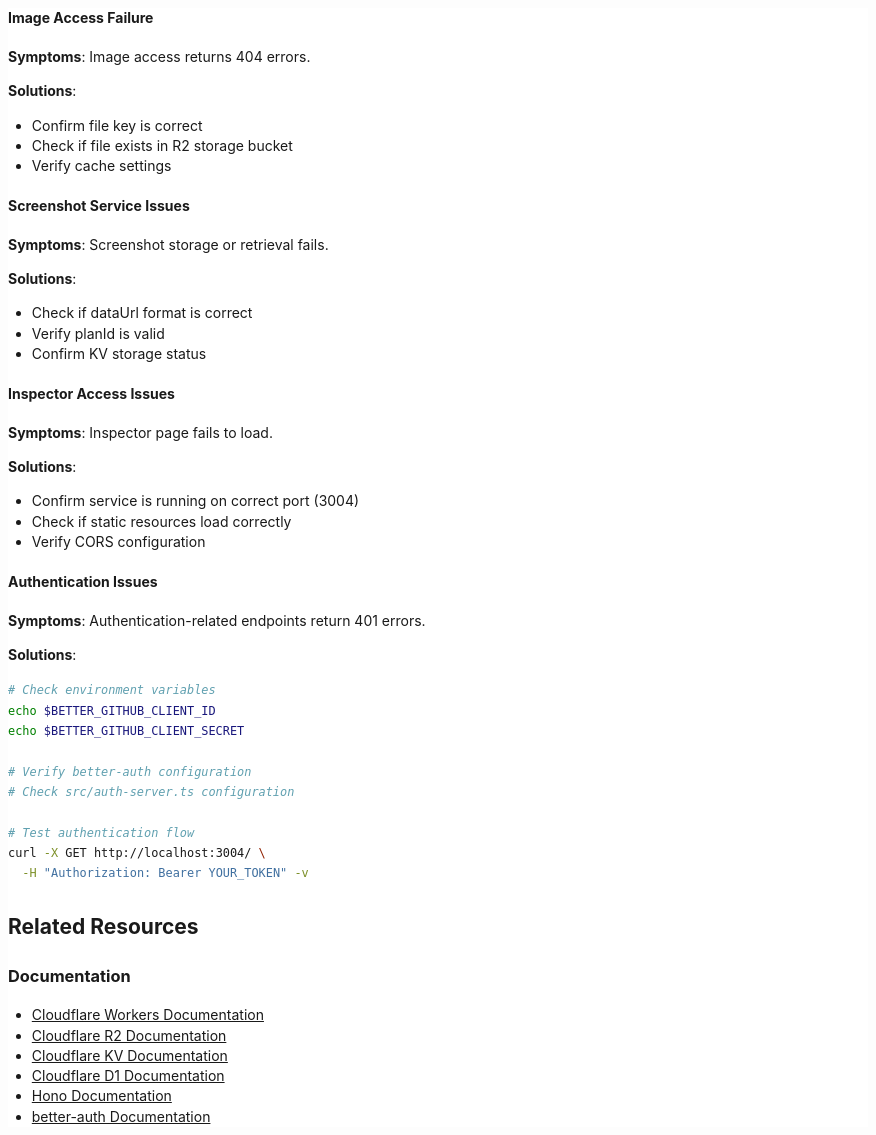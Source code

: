 #### Image Access Failure

**Symptoms**: Image access returns 404 errors.

**Solutions**:
- Confirm file key is correct
- Check if file exists in R2 storage bucket
- Verify cache settings

#### Screenshot Service Issues

**Symptoms**: Screenshot storage or retrieval fails.

**Solutions**:
- Check if dataUrl format is correct
- Verify planId is valid
- Confirm KV storage status

#### Inspector Access Issues

**Symptoms**: Inspector page fails to load.

**Solutions**:
- Confirm service is running on correct port (3004)
- Check if static resources load correctly
- Verify CORS configuration

#### Authentication Issues

**Symptoms**: Authentication-related endpoints return 401 errors.

**Solutions**:
```bash
# Check environment variables
echo $BETTER_GITHUB_CLIENT_ID
echo $BETTER_GITHUB_CLIENT_SECRET

# Verify better-auth configuration
# Check src/auth-server.ts configuration

# Test authentication flow
curl -X GET http://localhost:3004/ \
  -H "Authorization: Bearer YOUR_TOKEN" -v
```

## Related Resources

### Documentation
- [Cloudflare Workers Documentation](https://developers.cloudflare.com/workers/)
- [Cloudflare R2 Documentation](https://developers.cloudflare.com/r2/)
- [Cloudflare KV Documentation](https://developers.cloudflare.com/kv/)
- [Cloudflare D1 Documentation](https://developers.cloudflare.com/d1/)
- [Hono Documentation](https://hono.dev/)
- [better-auth Documentation](https://better-auth.com/)
